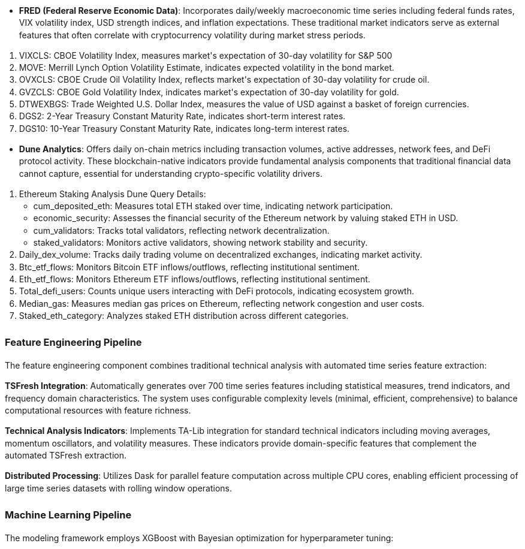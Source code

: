 - **FRED (Federal Reserve Economic Data)**: Incorporates daily/weekly macroeconomic time series including federal funds rates, VIX volatility index, USD strength indices, and inflation expectations. These traditional market indicators serve as external features that often correlate with cryptocurrency volatility during market stress periods.
1. VIXCLS: CBOE Volatility Index, measures market's expectation of 30-day volatility for S&P 500
2. MOVE: Merrill Lynch Option Volatility Estimate, indicates expected volatility in the bond market.
3. OVXCLS: CBOE Crude Oil Volatility Index, reflects market's expectation of 30-day volatility for crude oil.
4. GVZCLS: CBOE Gold Volatility Index, indicates market's expectation of 30-day volatility for gold.
5. DTWEXBGS: Trade Weighted U.S. Dollar Index, measures the value of USD against a basket of foreign currencies.
6. DGS2: 2-Year Treasury Constant Maturity Rate, indicates short-term interest rates.
7. DGS10: 10-Year Treasury Constant Maturity Rate, indicates long-term interest rates.

- **Dune Analytics**: Offers daily on-chain metrics including transaction volumes, active addresses, network fees, and DeFi protocol activity. These blockchain-native indicators provide fundamental analysis components that traditional financial data cannot capture, essential for understanding crypto-specific volatility drivers.
1. Ethereum Staking Analysis Dune Query Details:
   - cum_deposited_eth: Measures total ETH staked over time, indicating network participation.
   - economic_security: Assesses the financial security of the Ethereum network by valuing staked ETH in USD.
   - cum_validators: Tracks total validators, reflecting network decentralization.
   - staked_validators: Monitors active validators, showing network stability and security.
2.  Daily_dex_volume: Tracks daily trading volume on decentralized exchanges, indicating market activity.
3.  Btc_etf_flows: Monitors Bitcoin ETF inflows/outflows, reflecting institutional sentiment.
4.  Eth_etf_flows: Monitors Ethereum ETF inflows/outflows, reflecting institutional sentiment.
5.  Total_defi_users: Counts unique users interacting with DeFi protocols, indicating ecosystem growth.
6.  Median_gas: Measures median gas prices on Ethereum, reflecting network congestion and user costs.
7.  Staked_eth_category: Analyzes staked ETH distribution across different categories.

### Feature Engineering Pipeline
The feature engineering component combines traditional technical analysis with automated time series feature extraction:

**TSFresh Integration**: Automatically generates over 700 time series features including statistical measures, trend indicators, and frequency domain characteristics. The system uses configurable complexity levels (minimal, efficient, comprehensive) to balance computational resources with feature richness.

**Technical Analysis Indicators**: Implements TA-Lib integration for standard technical indicators including moving averages, momentum oscillators, and volatility measures. These indicators provide domain-specific features that complement the automated TSFresh extraction.

**Distributed Processing**: Utilizes Dask for parallel feature computation across multiple CPU cores, enabling efficient processing of large time series datasets with rolling window operations.

### Machine Learning Pipeline
The modeling framework employs XGBoost with Bayesian optimization for hyperparameter tuning:
